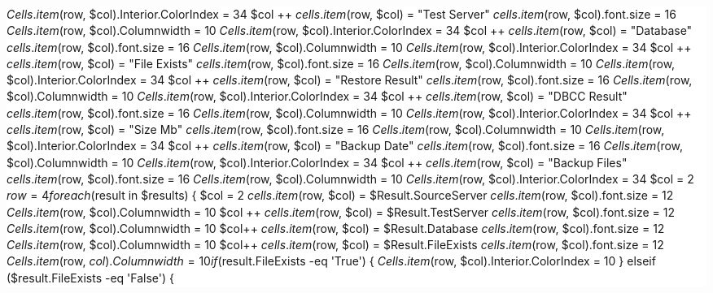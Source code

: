 $Cells.item($row, $col).Interior.ColorIndex = 34
$col ++
$cells.item($row, $col) = "Test Server"
$cells.item($row, $col).font.size = 16
$Cells.item($row, $col).Columnwidth = 10
$Cells.item($row, $col).Interior.ColorIndex = 34
$col ++
$cells.item($row, $col) = "Database"
$cells.item($row, $col).font.size = 16
$Cells.item($row, $col).Columnwidth = 10
$Cells.item($row, $col).Interior.ColorIndex = 34
$col ++
$cells.item($row, $col) = "File Exists"
$cells.item($row, $col).font.size = 16
$Cells.item($row, $col).Columnwidth = 10
$Cells.item($row, $col).Interior.ColorIndex = 34
$col ++
$cells.item($row, $col) = "Restore Result"
$cells.item($row, $col).font.size = 16
$Cells.item($row, $col).Columnwidth = 10
$Cells.item($row, $col).Interior.ColorIndex = 34
$col ++
$cells.item($row, $col) = "DBCC Result"
$cells.item($row, $col).font.size = 16
$Cells.item($row, $col).Columnwidth = 10
$Cells.item($row, $col).Interior.ColorIndex = 34
$col ++
$cells.item($row, $col) = "Size Mb"
$cells.item($row, $col).font.size = 16
$Cells.item($row, $col).Columnwidth = 10
$Cells.item($row, $col).Interior.ColorIndex = 34
$col ++
$cells.item($row, $col) = "Backup Date"
$cells.item($row, $col).font.size = 16
$Cells.item($row, $col).Columnwidth = 10
$Cells.item($row, $col).Interior.ColorIndex = 34
$col ++
$cells.item($row, $col) = "Backup Files"
$cells.item($row, $col).font.size = 16
$Cells.item($row, $col).Columnwidth = 10
$Cells.item($row, $col).Interior.ColorIndex = 34
$col = 2
$row = 4
foreach ($result in $results) {
    $col = 2
    $cells.item($row, $col) = $Result.SourceServer
    $cells.item($row, $col).font.size = 12
    $Cells.item($row, $col).Columnwidth = 10
    $col ++
    $cells.item($row, $col) = $Result.TestServer
    $cells.item($row, $col).font.size = 12
    $Cells.item($row, $col).Columnwidth = 10
    $col++
    $cells.item($row, $col) = $Result.Database
    $cells.item($row, $col).font.size = 12
    $Cells.item($row, $col).Columnwidth = 10
    $col++
    $cells.item($row, $col) = $Result.FileExists
    $cells.item($row, $col).font.size = 12
    $Cells.item($row, $col).Columnwidth = 10
    if ($result.FileExists -eq 'True') {
        $Cells.item($row, $col).Interior.ColorIndex = 10
    }
    elseif ($result.FileExists -eq 'False') {